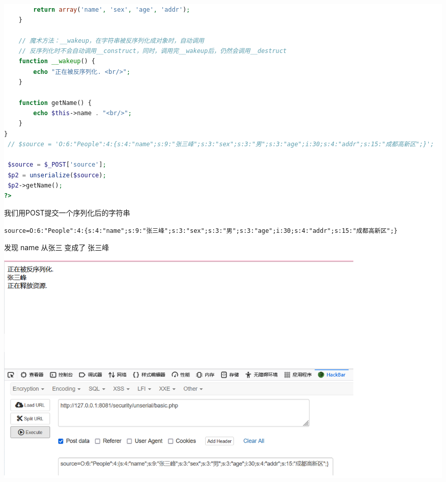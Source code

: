 ```php
        return array('name', 'sex', 'age', 'addr');
    }

    // 魔术方法：__wakeup，在字符串被反序列化成对象时，自动调用
    // 反序列化时不会自动调用__construct，同时，调用完__wakeup后，仍然会调用__destruct
    function __wakeup() {
        echo "正在被反序列化. <br/>";
    }

    function getName() {
        echo $this->name . "<br/>";
    }
}
 // $source = 'O:6:"People":4:{s:4:"name";s:9:"张三峰";s:3:"sex";s:3:"男";s:3:"age";i:30;s:4:"addr";s:15:"成都高新区";}';

 $source = $_POST['source'];
 $p2 = unserialize($source);
 $p2->getName();
?>
```

我们用POST提交一个序列化后的字符串

```
source=O:6:"People":4:{s:4:"name";s:9:"张三峰";s:3:"sex";s:3:"男";s:3:"age";i:30;s:4:"addr";s:15:"成都高新区";}
```

发现 name 从张三 变成了 张三峰

<img src="图片\Snipaste_2023-02-04_19-35-53.png" alt="Snipaste_2023-02-04_19-35-53" style="zoom:67%;" />
